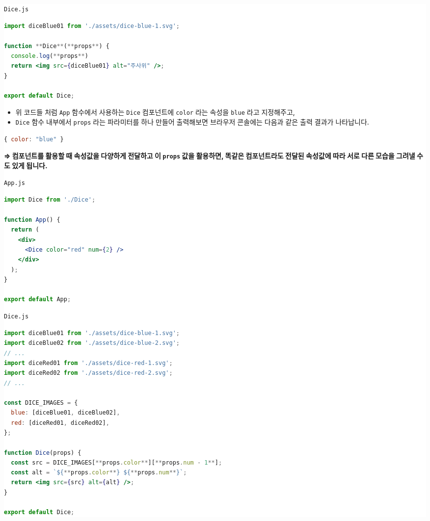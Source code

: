`Dice.js`

```jsx
import diceBlue01 from './assets/dice-blue-1.svg';

function **Dice**(**props**) {
  console.log(**props**)
  return <img src={diceBlue01} alt="주사위" />;
}

export default Dice;
```

- 위 코드들 처럼 `App` 함수에서 사용하는 `Dice` 컴포넌트에 `color` 라는 속성을 `blue` 라고 지정해주고,
- `Dice` 함수 내부에서 `props` 라는 파라미터를 하나 만들어 출력해보면 브라우저 콘솔에는 다음과 같은 출력 결과가 나타납니다.

```jsx
{ color: "blue" }
```

**⇒ 컴포넌트를 활용할 때 속성값을 다양하게 전달하고 이 `props` 값을 활용하면, 똑같은 컴포넌트라도 전달된 속성값에 따라 서로 다른 모습을 그려낼 수도 있게 됩니다.**

`App.js`

```jsx
import Dice from './Dice';

function App() {
  return (
    <div>
      <Dice color="red" num={2} />
    </div>
  );
}

export default App;
```

`Dice.js`

```jsx
import diceBlue01 from './assets/dice-blue-1.svg';
import diceBlue02 from './assets/dice-blue-2.svg';
// ...
import diceRed01 from './assets/dice-red-1.svg';
import diceRed02 from './assets/dice-red-2.svg';
// ...

const DICE_IMAGES = {
  blue: [diceBlue01, diceBlue02],
  red: [diceRed01, diceRed02],
};

function Dice(props) {
  const src = DICE_IMAGES[**props.color**][**props.num - 1**];
  const alt = `${**props.color**} ${**props.num**}`;
  return <img src={src} alt={alt} />;
}

export default Dice;
```
